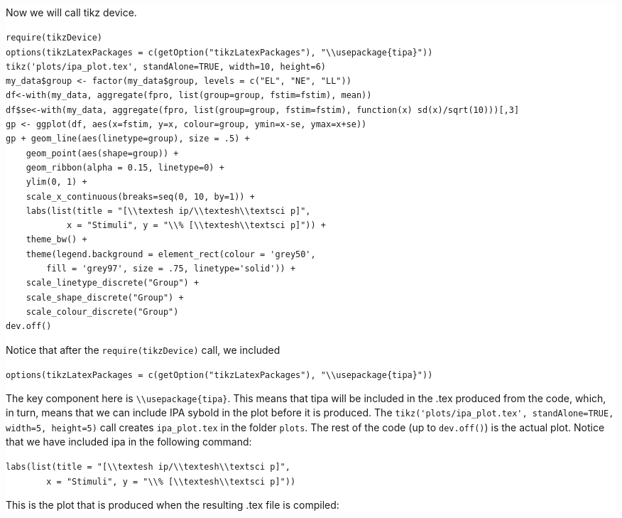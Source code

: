 Now we will call tikz device.

    require(tikzDevice)
    options(tikzLatexPackages = c(getOption("tikzLatexPackages"), "\\usepackage{tipa}"))
    tikz('plots/ipa_plot.tex', standAlone=TRUE, width=10, height=6)
    my_data$group <- factor(my_data$group, levels = c("EL", "NE", "LL"))
    df<-with(my_data, aggregate(fpro, list(group=group, fstim=fstim), mean))
    df$se<-with(my_data, aggregate(fpro, list(group=group, fstim=fstim), function(x) sd(x)/sqrt(10)))[,3]
    gp <- ggplot(df, aes(x=fstim, y=x, colour=group, ymin=x-se, ymax=x+se))
    gp + geom_line(aes(linetype=group), size = .5) + 
        geom_point(aes(shape=group)) + 
        geom_ribbon(alpha = 0.15, linetype=0) + 
        ylim(0, 1) + 
        scale_x_continuous(breaks=seq(0, 10, by=1)) +
        labs(list(title = "[\\textesh ip/\\textesh\\textsci p]", 
                x = "Stimuli", y = "\\% [\\textesh\\textsci p]")) +
        theme_bw() +
        theme(legend.background = element_rect(colour = 'grey50', 
            fill = 'grey97', size = .75, linetype='solid')) +
        scale_linetype_discrete("Group") +
        scale_shape_discrete("Group") +
        scale_colour_discrete("Group")
    dev.off()

Notice that after the ```require(tikzDevice)``` call, we included 

    options(tikzLatexPackages = c(getOption("tikzLatexPackages"), "\\usepackage{tipa}")) 

The key component here is ```\\usepackage{tipa}```. This means that tipa will be included in the .tex produced from the code, which, in turn, means that we can include IPA sybold in the plot before it is produced. The ```tikz('plots/ipa_plot.tex', standAlone=TRUE, width=5, height=5)``` call creates ```ipa_plot.tex``` in the folder ```plots```. The rest of the code (up to ```dev.off()```) is the actual plot. Notice that we have included ipa in the following command:

    labs(list(title = "[\\textesh ip/\\textesh\\textsci p]", 
            x = "Stimuli", y = "\\% [\\textesh\\textsci p]"))

This is the plot that is produced when the resulting .tex file is compiled:


[part I]: /posts/2013-05-11_tikz_install/install_tikz_tut.html
[part II]: /posts/2013-05-17_tikz_project/tikz_proj.html
[here]: assets/master.zip
